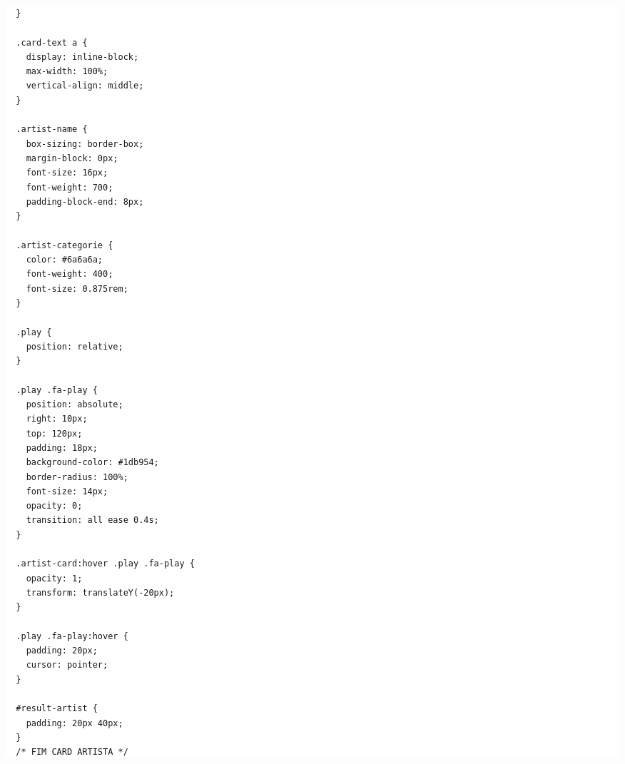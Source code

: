 ```
  }

  .card-text a {
    display: inline-block;
    max-width: 100%;
    vertical-align: middle;
  }

  .artist-name {
    box-sizing: border-box;
    margin-block: 0px;
    font-size: 16px;
    font-weight: 700;
    padding-block-end: 8px;
  }

  .artist-categorie {
    color: #6a6a6a;
    font-weight: 400;
    font-size: 0.875rem;
  }

  .play {
    position: relative;
  }

  .play .fa-play {
    position: absolute;
    right: 10px;
    top: 120px;
    padding: 18px;
    background-color: #1db954;
    border-radius: 100%;
    font-size: 14px;
    opacity: 0;
    transition: all ease 0.4s;
  }

  .artist-card:hover .play .fa-play {
    opacity: 1;
    transform: translateY(-20px);
  }

  .play .fa-play:hover {
    padding: 20px;
    cursor: pointer;
  }

  #result-artist {
    padding: 20px 40px;
  }
  /* FIM CARD ARTISTA */
```
